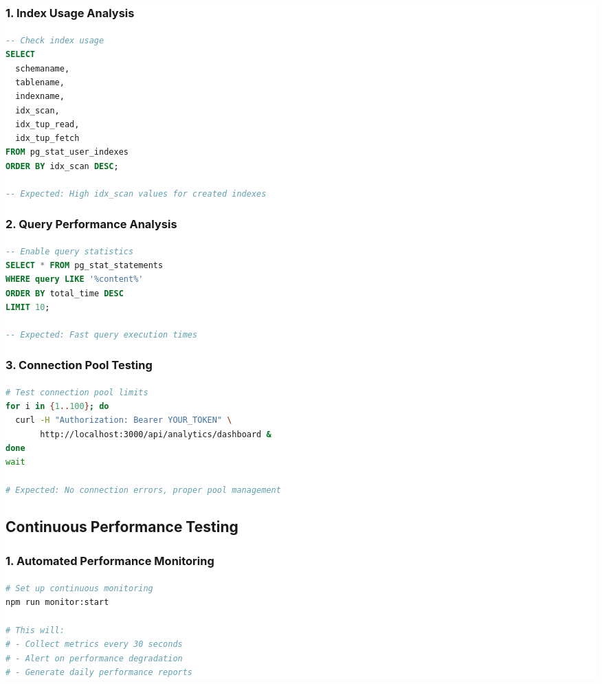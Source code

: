 ### 1. Index Usage Analysis
```sql
-- Check index usage
SELECT 
  schemaname,
  tablename,
  indexname,
  idx_scan,
  idx_tup_read,
  idx_tup_fetch
FROM pg_stat_user_indexes 
ORDER BY idx_scan DESC;

-- Expected: High idx_scan values for created indexes
```

### 2. Query Performance Analysis
```sql
-- Enable query statistics
SELECT * FROM pg_stat_statements 
WHERE query LIKE '%content%' 
ORDER BY total_time DESC 
LIMIT 10;

-- Expected: Fast query execution times
```

### 3. Connection Pool Testing
```bash
# Test connection pool limits
for i in {1..100}; do
  curl -H "Authorization: Bearer YOUR_TOKEN" \
       http://localhost:3000/api/analytics/dashboard &
done
wait

# Expected: No connection errors, proper pool management
```

## Continuous Performance Testing

### 1. Automated Performance Monitoring
```bash
# Set up continuous monitoring
npm run monitor:start

# This will:
# - Collect metrics every 30 seconds
# - Alert on performance degradation
# - Generate daily performance reports
```
